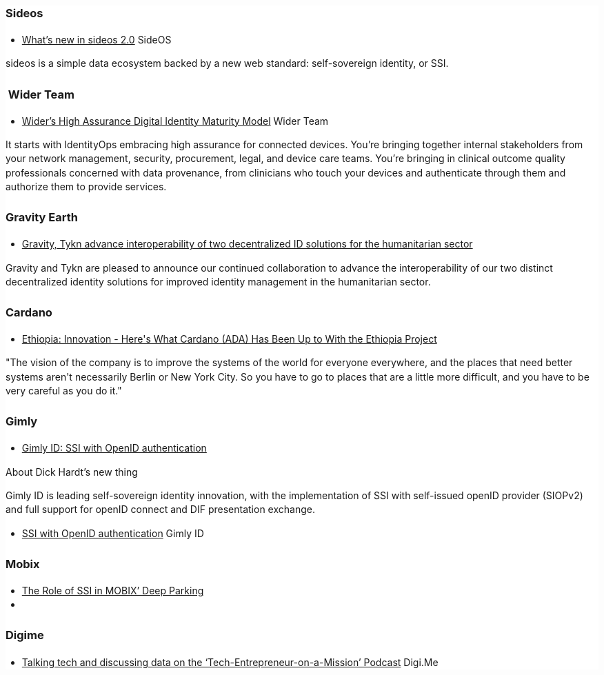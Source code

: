 ### Sideos

* [What’s new in sideos 2.0](https://www.sideos.io/media-hub/simple-data-management-suite-trustless-interactions) SideOS

sideos is a simple data ecosystem backed by a new web standard: self-sovereign identity, or SSI.

###  Wider Team
* [Wider’s High Assurance Digital Identity Maturity Model](https://wider.team/2021/06/20/widers-high-assurance-digital-identity-maturity-model/) Wider Team

It starts with IdentityOps embracing high assurance for connected devices. You’re bringing together internal stakeholders from your network management, security, procurement, legal, and device care teams. You’re bringing in clinical outcome quality professionals concerned with data provenance, from clinicians who touch your devices and authenticate through them and authorize them to provide services.

### Gravity Earth
* [Gravity, Tykn advance interoperability of two decentralized ID solutions for the humanitarian sector](https://medium.com/gravity-earth/gravity-tykn-advance-interoperability-of-two-decentralized-id-solutions-for-the-humanitarian-sector-899847099d0e)

Gravity and Tykn are pleased to announce our continued collaboration to advance the interoperability of our two distinct decentralized identity solutions for improved identity management in the humanitarian sector.


### Cardano

* [Ethiopia: Innovation - Here's What Cardano (ADA) Has Been Up to With the Ethiopia Project](https://allafrica.com/stories/202108190100.html)

"The vision of the company is to improve the systems of the world for everyone everywhere, and the places that need better systems aren't necessarily Berlin or New York City. So you have to go to places that are a little more difficult, and you have to be very careful as you do it."

### Gimly

* [Gimly ID: SSI with OpenID authentication](https://www.loom.com/share/d49e005bb32349d7950022e83d55b944)

About Dick Hardt’s new thing

Gimly ID is leading self-sovereign identity innovation, with the implementation of SSI with self-issued openID provider (SIOPv2) and full support for openID connect and DIF presentation exchange.

* [SSI with OpenID authentication](https://www.loom.com/share/d49e005bb32349d7950022e83d55b944) Gimly ID


### Mobix


* [The Role of SSI in MOBIX’ Deep Parking](https://mobix.ai/2021/09/02/ssi-for-mobix-deep-parking/)
* 
### Digime
* [Talking tech and discussing data on the ‘Tech-Entrepreneur-on-a-Mission’ Podcast](https://blog.digi.me/2021/10/06/talking-tech-and-discussing-data-on-the-tech-entrepreneur-on-a-mission-podcast/) Digi.Me
